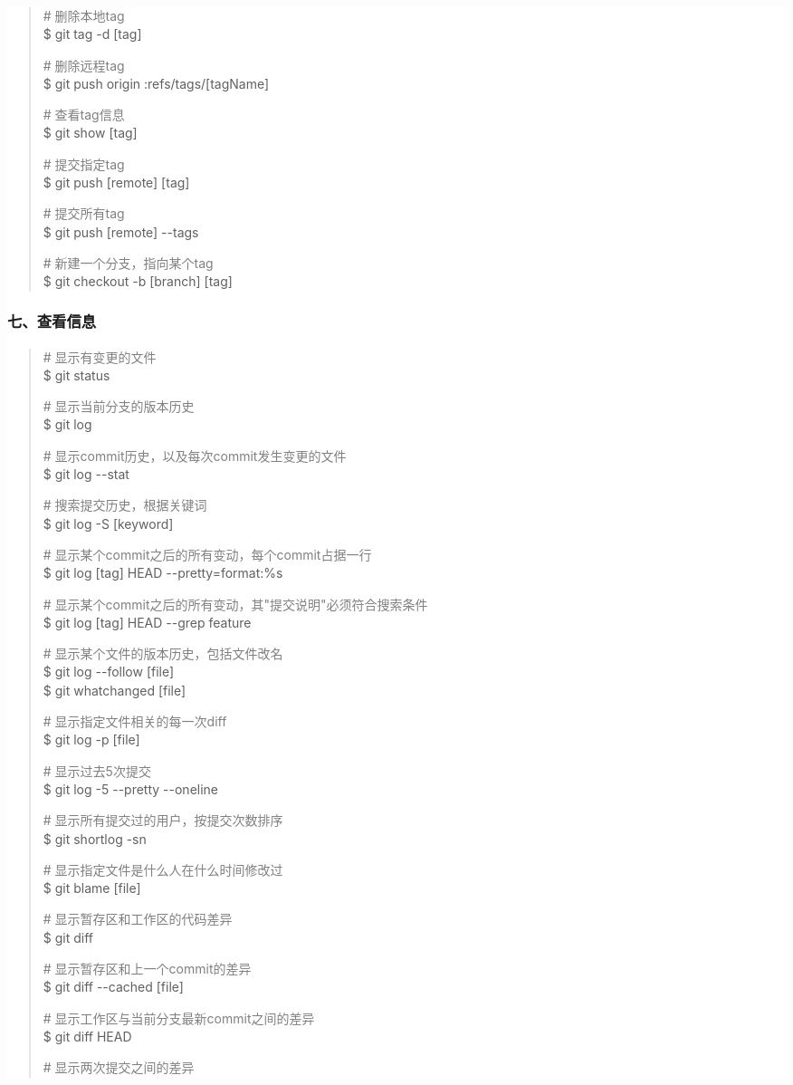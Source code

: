 >
> <font color=gray>\# 删除本地tag</font>  
> $ git tag -d [tag]  
>
> <font color=gray>\# 删除远程tag</font>  
> $ git push origin :refs/tags/[tagName]  
>
> <font color=gray>\# 查看tag信息</font>  
> $ git show [tag]  
>
> <font color=gray>\# 提交指定tag</font>  
> $ git push [remote] [tag]  
>
> <font color=gray>\# 提交所有tag</font>  
> $ git push [remote] --tags  
>
> <font color=gray>\# 新建一个分支，指向某个tag</font>  
> $ git checkout -b [branch] [tag]  
### 七、查看信息
> <font color=gray>\# 显示有变更的文件</font>  
> $ git status  
>
> <font color=gray>\# 显示当前分支的版本历史</font>  
> $ git log  
>
> <font color=gray>\# 显示commit历史，以及每次commit发生变更的文件</font>  
> $ git log --stat  
>
> <font color=gray>\# 搜索提交历史，根据关键词</font>  
> $ git log -S [keyword]  
>
> <font color=gray>\# 显示某个commit之后的所有变动，每个commit占据一行</font>  
> $ git log [tag] HEAD --pretty=format:%s  
>
> <font color=gray>\# 显示某个commit之后的所有变动，其"提交说明"必须符合搜索条件</font>  
> $ git log [tag] HEAD --grep feature  
>
> <font color=gray>\# 显示某个文件的版本历史，包括文件改名</font>  
> $ git log --follow [file]  
> $ git whatchanged [file]  
>
> <font color=gray>\# 显示指定文件相关的每一次diff</font>  
> $ git log -p [file]  
>
> <font color=gray>\# 显示过去5次提交</font>  
> $ git log -5 --pretty --oneline  
>
> <font color=gray>\# 显示所有提交过的用户，按提交次数排序</font>  
> $ git shortlog -sn  
>
> <font color=gray>\# 显示指定文件是什么人在什么时间修改过</font>  
> $ git blame [file]  
>
> <font color=gray>\# 显示暂存区和工作区的代码差异</font>  
> $ git diff  
>
> <font color=gray>\# 显示暂存区和上一个commit的差异</font>  
> $ git diff --cached [file]  
>
> <font color=gray>\# 显示工作区与当前分支最新commit之间的差异</font>  
> $ git diff HEAD  
>
> <font color=gray>\# 显示两次提交之间的差异</font>  